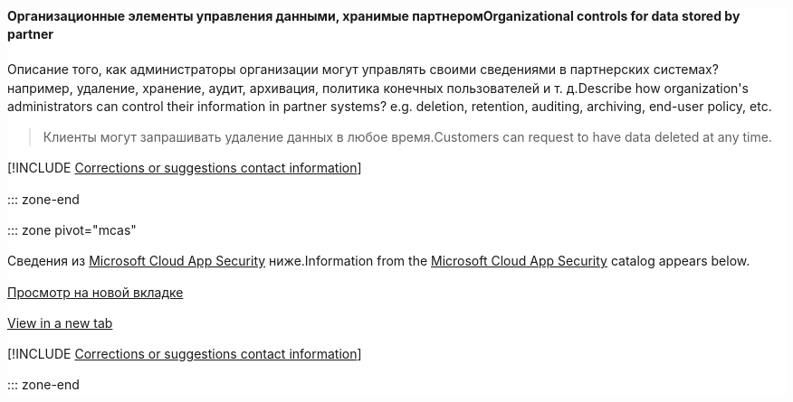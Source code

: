 #### <a name="organizational-controls-for-data-stored-by-partner"></a><span data-ttu-id="2b97f-146">Организационные элементы управления данными, хранимые партнером</span><span class="sxs-lookup"><span data-stu-id="2b97f-146">Organizational controls for data stored by partner</span></span>

<span data-ttu-id="2b97f-147">Описание того, как администраторы организации могут управлять своими сведениями в партнерских системах? например, удаление, хранение, аудит, архивация, политика конечных пользователей и т. д.</span><span class="sxs-lookup"><span data-stu-id="2b97f-147">Describe how organization's administrators can control their information in partner systems? e.g. deletion, retention, auditing, archiving, end-user policy, etc.</span></span>

><span data-ttu-id="2b97f-148">Клиенты могут запрашивать удаление данных в любое время.</span><span class="sxs-lookup"><span data-stu-id="2b97f-148">Customers can request to have data deleted at any time.</span></span>


[!INCLUDE [Corrections or suggestions contact information](../includes/corrections-or-suggestions.md)]

::: zone-end

::: zone pivot="mcas"

<span data-ttu-id="2b97f-149">Сведения из [Microsoft Cloud App Security](https://www.microsoft.com/enterprise-mobility-security/cloud-app-security) ниже.</span><span class="sxs-lookup"><span data-stu-id="2b97f-149">Information from the [Microsoft Cloud App Security](https://www.microsoft.com/enterprise-mobility-security/cloud-app-security) catalog appears below.</span></span>

<iframe height='1020' title='<span data-ttu-id="2b97f-150">Microsoft Cloud App Security Сведения</span><span class="sxs-lookup"><span data-stu-id="2b97f-150">Microsoft Cloud App Security Information</span></span>' src='https://appmcasinfoprod.azurewebsites.net/#/dashboard/26579' frameborder='no' style='width: 100%;'></iframe><span data-ttu-id="2b97f-151">

<a href="https://appmcasinfoprod.azurewebsites.net/#/dashboard/26579" target="_blank">Просмотр на новой вкладке</a></span><span class="sxs-lookup"><span data-stu-id="2b97f-151">

<a href="https://appmcasinfoprod.azurewebsites.net/#/dashboard/26579" target="_blank">View in a new tab</a></span></span>

[!INCLUDE [Corrections or suggestions contact information](../includes/corrections-or-suggestions.md)]

::: zone-end

